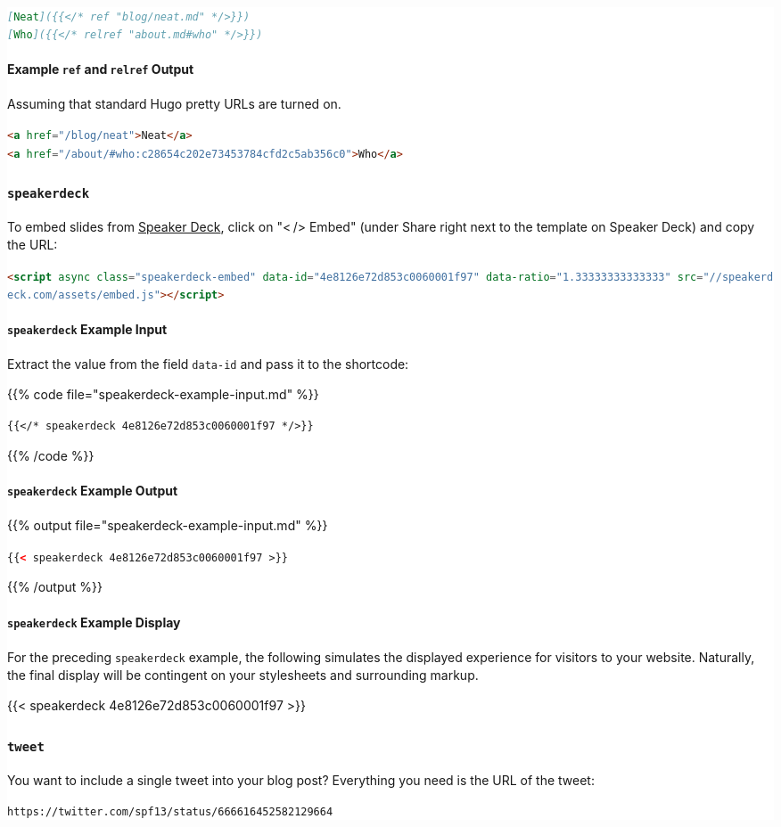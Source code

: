 ```md
[Neat]({{</* ref "blog/neat.md" */>}})
[Who]({{</* relref "about.md#who" */>}})
```

#### Example `ref` and `relref` Output

Assuming that standard Hugo pretty URLs are turned on.

```html
<a href="/blog/neat">Neat</a>
<a href="/about/#who:c28654c202e73453784cfd2c5ab356c0">Who</a>
```

### `speakerdeck`

To embed slides from [Speaker Deck][], click on "&lt;&#8239;/&gt;&nbsp;Embed" (under Share right next to the template on Speaker Deck) and copy the URL:

```html
<script async class="speakerdeck-embed" data-id="4e8126e72d853c0060001f97" data-ratio="1.33333333333333" src="//speakerdeck.com/assets/embed.js"></script>
```

#### `speakerdeck` Example Input

Extract the value from the field `data-id` and pass it to the shortcode:

{{% code file="speakerdeck-example-input.md" %}}
```md
{{</* speakerdeck 4e8126e72d853c0060001f97 */>}}
```
{{% /code %}}

#### `speakerdeck` Example Output

{{% output file="speakerdeck-example-input.md" %}}
```html
{{< speakerdeck 4e8126e72d853c0060001f97 >}}
```
{{% /output %}}

#### `speakerdeck` Example Display

For the preceding `speakerdeck` example, the following simulates the displayed experience for visitors to your website. Naturally, the final display will be contingent on your stylesheets and surrounding markup.

{{< speakerdeck 4e8126e72d853c0060001f97 >}}

### `tweet`

You want to include a single tweet into your blog post? Everything you need is the URL of the tweet:

```
https://twitter.com/spf13/status/666616452582129664
```


[`figure` shortcode]: #figure
[contentmanagementsection]: /content-management/formats/
[examplegist]: https://gist.github.com/spf13/7896402
[figureelement]: http://html5doctor.com/the-figure-figcaption-elements/ "An article from HTML5 doctor discussing the fig and figcaption elements."
[Instagram]: https://www.instagram.com/
[pagevariables]: /variables/page/
[partials]: /templates/partials/
[Pygments]: http://pygments.org/
[quickstart]: /getting-started/quick-start/
[sctemps]: /templates/shortcode-templates/
[scvars]: /variables/shortcodes/
[shortcode template documentation]: /templates/shortcode-templates/
[Speaker Deck]: https://speakerdeck.com/
[templatessection]: /templates/
[Vimeo]: https://vimeo.com/
[YouTube Videos]: https://www.youtube.com/